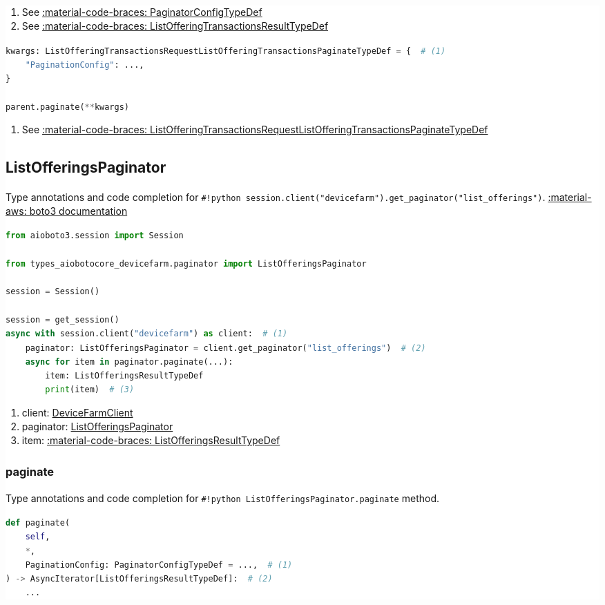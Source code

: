 1. See [:material-code-braces: PaginatorConfigTypeDef](./type_defs.md#paginatorconfigtypedef) 
2. See [:material-code-braces: ListOfferingTransactionsResultTypeDef](./type_defs.md#listofferingtransactionsresulttypedef) 


```python title="Usage example with kwargs"
kwargs: ListOfferingTransactionsRequestListOfferingTransactionsPaginateTypeDef = {  # (1)
    "PaginationConfig": ...,
}

parent.paginate(**kwargs)
```

1. See [:material-code-braces: ListOfferingTransactionsRequestListOfferingTransactionsPaginateTypeDef](./type_defs.md#listofferingtransactionsrequestlistofferingtransactionspaginatetypedef) 
## ListOfferingsPaginator

Type annotations and code completion for `#!python session.client("devicefarm").get_paginator("list_offerings")`.
[:material-aws: boto3 documentation](https://boto3.amazonaws.com/v1/documentation/api/latest/reference/services/devicefarm.html#DeviceFarm.Paginator.ListOfferings)

```python title="Usage example"
from aioboto3.session import Session

from types_aiobotocore_devicefarm.paginator import ListOfferingsPaginator

session = Session()

session = get_session()
async with session.client("devicefarm") as client:  # (1)
    paginator: ListOfferingsPaginator = client.get_paginator("list_offerings")  # (2)
    async for item in paginator.paginate(...):
        item: ListOfferingsResultTypeDef
        print(item)  # (3)
```

1. client: [DeviceFarmClient](./client.md)
2. paginator: [ListOfferingsPaginator](./paginators.md#listofferingspaginator)
3. item: [:material-code-braces: ListOfferingsResultTypeDef](./type_defs.md#listofferingsresulttypedef) 


### paginate

Type annotations and code completion for `#!python ListOfferingsPaginator.paginate` method.

```python title="Method definition"
def paginate(
    self,
    *,
    PaginationConfig: PaginatorConfigTypeDef = ...,  # (1)
) -> AsyncIterator[ListOfferingsResultTypeDef]:  # (2)
    ...
```
